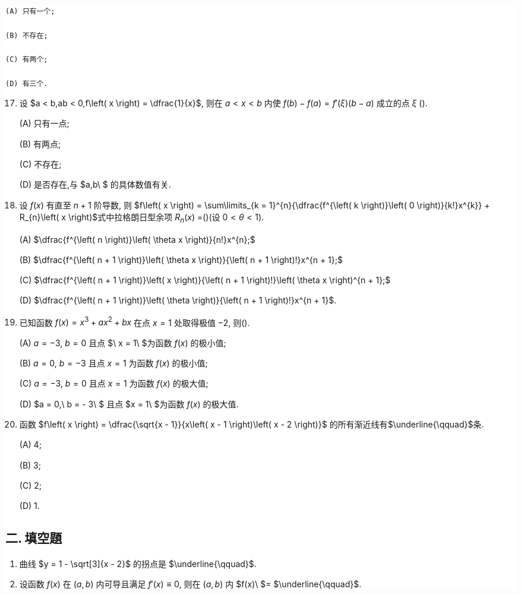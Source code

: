     (A) 只有一个; 

    (B) 不存在;

    (C) 有两个; 

    (D) 有三个.

17. 设 $a < b,ab < 0,f\left( x \right) = \dfrac{1}{x}$, 则在 $a < x < b$ 内使 $f\left( b \right) - f\left( a \right) = f'\left( \xi \right)\left( b - a \right)$ 成立的点 $\xi$ ().

    (A) 只有一点; 

    (B) 有两点;

    (C) 不存在; 

    (D) 是否存在,与 $a,b\ $ 的具体数值有关.

18. 设 $f(x)$ 有直至 $n + 1$ 阶导数, 则 $f\left( x \right) = \sum\limits_{k = 1}^{n}{\dfrac{f^{\left( k \right)}\left( 0 \right)}{k!}x^{k}} + R_{n}\left( x \right)$式中拉格朗日型余项 $R_{n}\left( x \right)$ =()(设 $0 < \theta < 1$).

    (A) $\dfrac{f^{\left( n \right)}\left( \theta x \right)}{n!}x^{n};$ 

    (B) $\dfrac{f^{\left( n + 1 \right)}\left( \theta x \right)}{\left( n + 1 \right)!}x^{n + 1};$

    (C) $\dfrac{f^{\left( n + 1 \right)}\left( x \right)}{\left( n + 1 \right)!}\left( \theta x \right)^{n + 1};$ 

    (D) $\dfrac{f^{\left( n + 1 \right)}\left( \theta \right)}{\left( n + 1 \right)!}x^{n + 1}$.

19. 已知函数 $f\left( x \right) = x^{3} + ax^{2} + bx$ 在点 $x = 1$ 处取得极值 $- 2$, 则().

    (A) $a = - 3,\ b = 0$ 且点 $\ x = 1\ $为函数 $f(x)$ 的极小值;

    (B) $a = 0,\ b = - 3$ 且点 $x = 1$ 为函数 $f(x)$ 的极小值;

    (C) $a = - 3,\ b = 0$ 且点 $x = 1$ 为函数 $f(x)$ 的极大值;

    (D) $a = 0,\ b = - 3\ $ 且点 $x = 1\ $为函数 $f(x)$ 的极大值.

20. 函数 $f\left( x \right) = \dfrac{\sqrt{x - 1}}{x\left( x - 1 \right)\left( x - 2 \right)}$ 的所有渐近线有$\underline{\qquad}$条.

    (A) $4;$ 

    (B) $3;$ 

    (C) $2;$ 

    (D) $1$.

## 二. 填空題

1. 曲线 $y = 1 - \sqrt[3]{x - 2}$ 的拐点是 $\underline{\qquad}$.

   

2. 设函数 $f(x)$ 在 $(a,b)$ 内可导且满足 $f'\left( x \right) \equiv 0$, 则在 $(a,b)$ 内 $f(x)\ $=  $\underline{\qquad}$.

   
